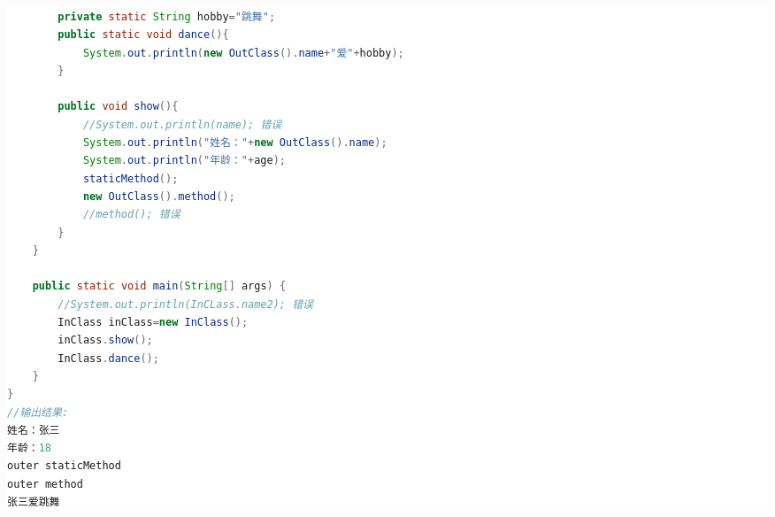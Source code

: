 ```java
        private static String hobby="跳舞";
        public static void dance(){
            System.out.println(new OutClass().name+"爱"+hobby);
        }

        public void show(){
            //System.out.println(name); 错误
            System.out.println("姓名："+new OutClass().name);
            System.out.println("年龄："+age);
            staticMethod();
            new OutClass().method();
            //method(); 错误
        }
    }

    public static void main(String[] args) {
        //System.out.println(InCLass.name2); 错误
        InClass inClass=new InClass();
        inClass.show();
        InClass.dance();
    }
}
//输出结果:
姓名：张三
年龄：18
outer staticMethod
outer method
张三爱跳舞
```

